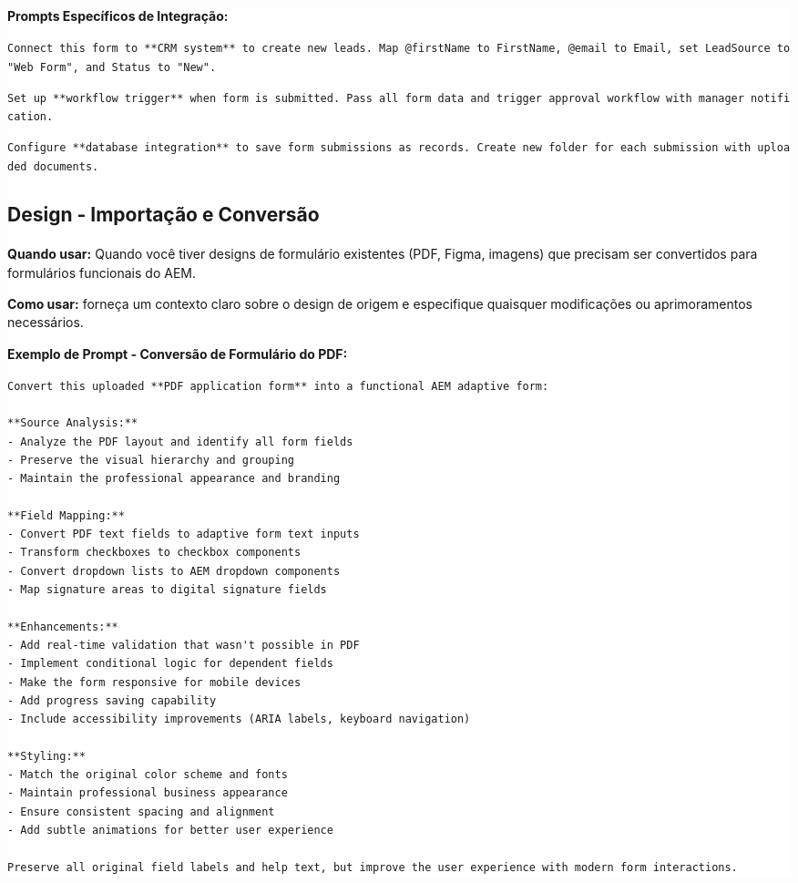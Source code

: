 ```
```

**Prompts Específicos de Integração:**

```
Connect this form to **CRM system** to create new leads. Map @firstName to FirstName, @email to Email, set LeadSource to "Web Form", and Status to "New".
```

```
Set up **workflow trigger** when form is submitted. Pass all form data and trigger approval workflow with manager notification.
```

```
Configure **database integration** to save form submissions as records. Create new folder for each submission with uploaded documents.
```

## Design - Importação e Conversão

**Quando usar:** Quando você tiver designs de formulário existentes (PDF, Figma, imagens) que precisam ser convertidos para formulários funcionais do AEM.

**Como usar:** forneça um contexto claro sobre o design de origem e especifique quaisquer modificações ou aprimoramentos necessários.

**Exemplo de Prompt - Conversão de Formulário do PDF:**

```
Convert this uploaded **PDF application form** into a functional AEM adaptive form:

**Source Analysis:**
- Analyze the PDF layout and identify all form fields
- Preserve the visual hierarchy and grouping
- Maintain the professional appearance and branding

**Field Mapping:**
- Convert PDF text fields to adaptive form text inputs
- Transform checkboxes to checkbox components
- Convert dropdown lists to AEM dropdown components
- Map signature areas to digital signature fields

**Enhancements:**
- Add real-time validation that wasn't possible in PDF
- Implement conditional logic for dependent fields
- Make the form responsive for mobile devices
- Add progress saving capability
- Include accessibility improvements (ARIA labels, keyboard navigation)

**Styling:**
- Match the original color scheme and fonts
- Maintain professional business appearance
- Ensure consistent spacing and alignment
- Add subtle animations for better user experience

Preserve all original field labels and help text, but improve the user experience with modern form interactions.
```
